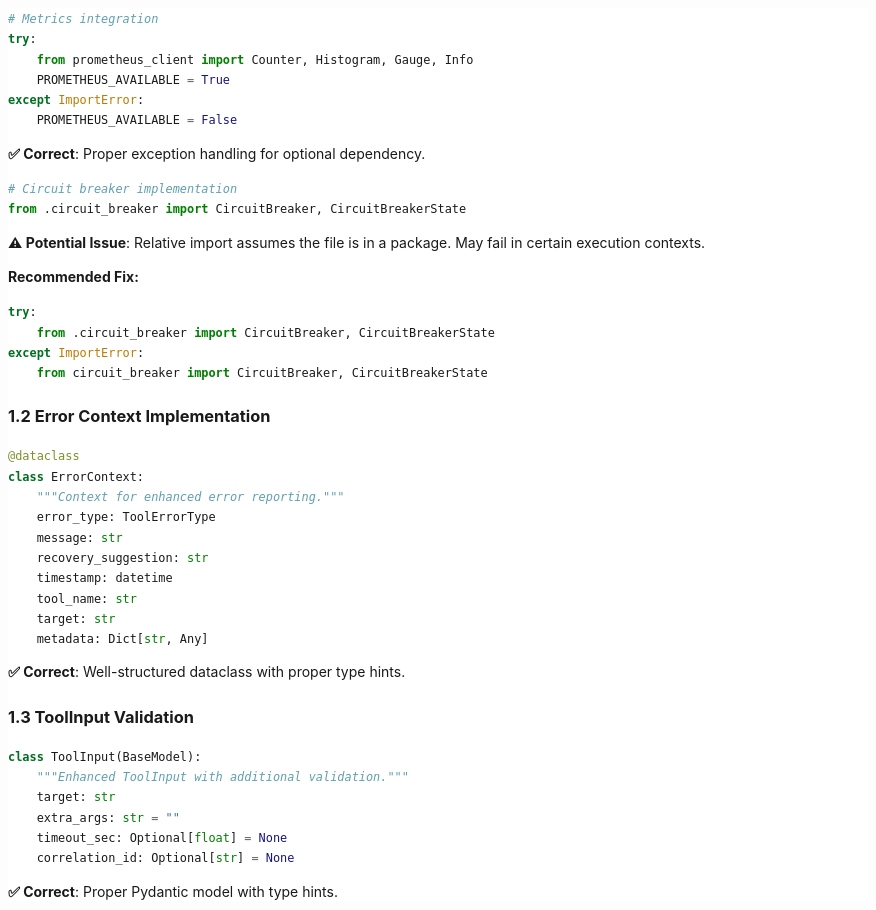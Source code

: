 ```python
# Metrics integration
try:
    from prometheus_client import Counter, Histogram, Gauge, Info
    PROMETHEUS_AVAILABLE = True
except ImportError:
    PROMETHEUS_AVAILABLE = False
```

**✅ Correct**: Proper exception handling for optional dependency.

```python
# Circuit breaker implementation
from .circuit_breaker import CircuitBreaker, CircuitBreakerState
```

**⚠️ Potential Issue**: Relative import assumes the file is in a package. May fail in certain execution contexts.

**Recommended Fix:**
```python
try:
    from .circuit_breaker import CircuitBreaker, CircuitBreakerState
except ImportError:
    from circuit_breaker import CircuitBreaker, CircuitBreakerState
```

### 1.2 Error Context Implementation

```python
@dataclass
class ErrorContext:
    """Context for enhanced error reporting."""
    error_type: ToolErrorType
    message: str
    recovery_suggestion: str
    timestamp: datetime
    tool_name: str
    target: str
    metadata: Dict[str, Any]
```

**✅ Correct**: Well-structured dataclass with proper type hints.

### 1.3 ToolInput Validation

```python
class ToolInput(BaseModel):
    """Enhanced ToolInput with additional validation."""
    target: str
    extra_args: str = ""
    timeout_sec: Optional[float] = None
    correlation_id: Optional[str] = None
```

**✅ Correct**: Proper Pydantic model with type hints.
